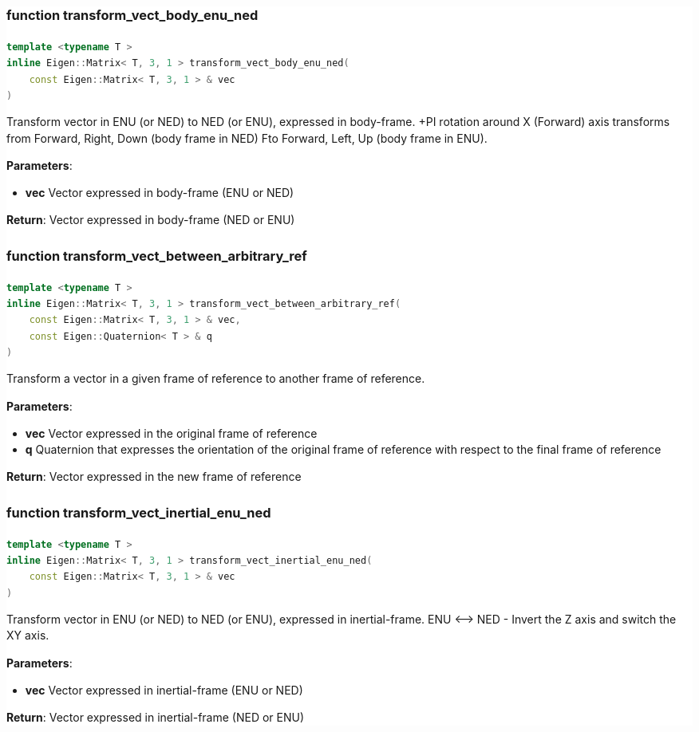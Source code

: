 
### function transform_vect_body_enu_ned

```cpp
template <typename T >
inline Eigen::Matrix< T, 3, 1 > transform_vect_body_enu_ned(
    const Eigen::Matrix< T, 3, 1 > & vec
)
```

Transform vector in ENU (or NED) to NED (or ENU), expressed in body-frame. +PI rotation around X (Forward) axis transforms from Forward, Right, Down (body frame in NED) Fto Forward, Left, Up (body frame in ENU). 

**Parameters**: 

  * **vec** Vector expressed in body-frame (ENU or NED) 


**Return**: Vector expressed in body-frame (NED or ENU) 

### function transform_vect_between_arbitrary_ref

```cpp
template <typename T >
inline Eigen::Matrix< T, 3, 1 > transform_vect_between_arbitrary_ref(
    const Eigen::Matrix< T, 3, 1 > & vec,
    const Eigen::Quaternion< T > & q
)
```

Transform a vector in a given frame of reference to another frame of reference. 

**Parameters**: 

  * **vec** Vector expressed in the original frame of reference 
  * **q** Quaternion that expresses the orientation of the original frame of reference with respect to the final frame of reference 


**Return**: Vector expressed in the new frame of reference 

### function transform_vect_inertial_enu_ned

```cpp
template <typename T >
inline Eigen::Matrix< T, 3, 1 > transform_vect_inertial_enu_ned(
    const Eigen::Matrix< T, 3, 1 > & vec
)
```

Transform vector in ENU (or NED) to NED (or ENU), expressed in inertial-frame. ENU <&mdash;> NED - Invert the Z axis and switch the XY axis. 

**Parameters**: 

  * **vec** Vector expressed in inertial-frame (ENU or NED) 


**Return**: Vector expressed in inertial-frame (NED or ENU) 
